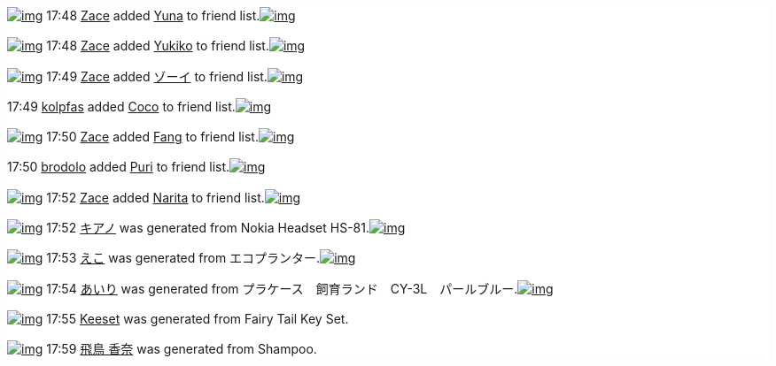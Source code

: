 [![img](http://www.deviantsart.com/26lf62k.jpeg)](http://www.barcodekanojo.com/user/477900/Zace) 17:48 [Zace](http://www.barcodekanojo.com/user/477900/Zace) added [Yuna](http://www.barcodekanojo.com/kanojo/293318/Yuna) to friend list.[![img](http://www.deviantsart.com/l3labm.png)](http://www.barcodekanojo.com/kanojo/293318/Yuna)

[![img](http://www.deviantsart.com/26lf62k.jpeg)](http://www.barcodekanojo.com/user/477900/Zace) 17:48 [Zace](http://www.barcodekanojo.com/user/477900/Zace) added [Yukiko](http://www.barcodekanojo.com/kanojo/2528850/Yukiko) to friend list.[![img](http://www.deviantsart.com/1ts3ajj.png)](http://www.barcodekanojo.com/kanojo/2528850/Yukiko)

[![img](http://www.deviantsart.com/26lf62k.jpeg)](http://www.barcodekanojo.com/user/477900/Zace) 17:49 [Zace](http://www.barcodekanojo.com/user/477900/Zace) added [ゾーイ](http://www.barcodekanojo.com/kanojo/9589/%E3%82%BE%E3%83%BC%E3%82%A4) to friend list.[![img](http://www.deviantsart.com/2l0eqs9.png)](http://www.barcodekanojo.com/kanojo/9589/%E3%82%BE%E3%83%BC%E3%82%A4)

17:49 [kolpfas](http://www.barcodekanojo.com/user/477899/kolpfas) added [Coco](http://www.barcodekanojo.com/kanojo/531890/Coco) to friend list.[![img](http://www.deviantsart.com/71dmf9.png)](http://www.barcodekanojo.com/kanojo/531890/Coco)

[![img](http://www.deviantsart.com/26lf62k.jpeg)](http://www.barcodekanojo.com/user/477900/Zace) 17:50 [Zace](http://www.barcodekanojo.com/user/477900/Zace) added [Fang](http://www.barcodekanojo.com/kanojo/2672586/Fang) to friend list.[![img](http://www.deviantsart.com/3it3lj7.png)](http://www.barcodekanojo.com/kanojo/2672586/Fang)

17:50 [brodolo](http://www.barcodekanojo.com/user/477683/brodolo) added [Puri](http://www.barcodekanojo.com/kanojo/30535/Puri) to friend list.[![img](http://www.deviantsart.com/1mklup8.png)](http://www.barcodekanojo.com/kanojo/30535/Puri)

[![img](http://www.deviantsart.com/26lf62k.jpeg)](http://www.barcodekanojo.com/user/477900/Zace) 17:52 [Zace](http://www.barcodekanojo.com/user/477900/Zace) added [Narita](http://www.barcodekanojo.com/kanojo/1393758/Narita) to friend list.[![img](http://www.deviantsart.com/hj92i5.png)](http://www.barcodekanojo.com/kanojo/1393758/Narita)

[![img](http://www.deviantsart.com/2r16rp0.png)](http://www.barcodekanojo.com/kanojo/3064844/%E3%82%AD%E3%82%A2%E3%83%8E) 17:52 [キアノ](http://www.barcodekanojo.com/kanojo/3064844/%E3%82%AD%E3%82%A2%E3%83%8E) was generated from Nokia Headset HS-81.[![img](http://www.deviantsart.com/39qs85m.jpeg)](http://www.barcodekanojo.com/product_images/barcode/5793106/1406105480/Nokia%20Headset%20HS-81.jpg)

[![img](http://www.deviantsart.com/1g24md0.png)](http://www.barcodekanojo.com/kanojo/3064845/%E3%81%88%E3%81%93) 17:53 [えこ](http://www.barcodekanojo.com/kanojo/3064845/%E3%81%88%E3%81%93) was generated from エコプランター.[![img](http://www.deviantsart.com/13ceqd7.jpeg)](http://www.barcodekanojo.com/product_images/barcode/5793107/1406105540/%E3%82%A8%E3%82%B3%E3%83%97%E3%83%A9%E3%83%B3%E3%82%BF%E3%83%BC.jpg)

[![img](http://www.deviantsart.com/acpeig.png)](http://www.barcodekanojo.com/kanojo/3064846/%E3%81%82%E3%81%84%E3%82%8A) 17:54 [あいり](http://www.barcodekanojo.com/kanojo/3064846/%E3%81%82%E3%81%84%E3%82%8A) was generated from プラケース　飼育ランド　CY-3L　パールブルー.[![img](http://www.deviantsart.com/3fvm6r7.jpeg)](http://www.barcodekanojo.com/product_images/barcode/5793108/1406105596/%E3%83%97%E3%83%A9%E3%82%B1%E3%83%BC%E3%82%B9%E3%80%80%E9%A3%BC%E8%82%B2%E3%83%A9%E3%83%B3%E3%83%89%E3%80%80CY-3L%E3%80%80%E3%83%91%E3%83%BC%E3%83%AB%E3%83%96%E3%83%AB%E3%83%BC.jpg)

[![img](http://www.deviantsart.com/e7ncq2.png)](http://www.barcodekanojo.com/kanojo/3064847/Keeset) 17:55 [Keeset](http://www.barcodekanojo.com/kanojo/3064847/Keeset) was generated from Fairy Tail Key Set.

[![img](http://www.deviantsart.com/30vgjnb.png)](http://www.barcodekanojo.com/kanojo/3064848/%E9%A3%9B%E9%B3%A5%20%E9%A6%99%E5%A5%88) 17:59 [飛鳥 香奈](http://www.barcodekanojo.com/kanojo/3064848/%E9%A3%9B%E9%B3%A5%20%E9%A6%99%E5%A5%88) was generated from Shampoo.
